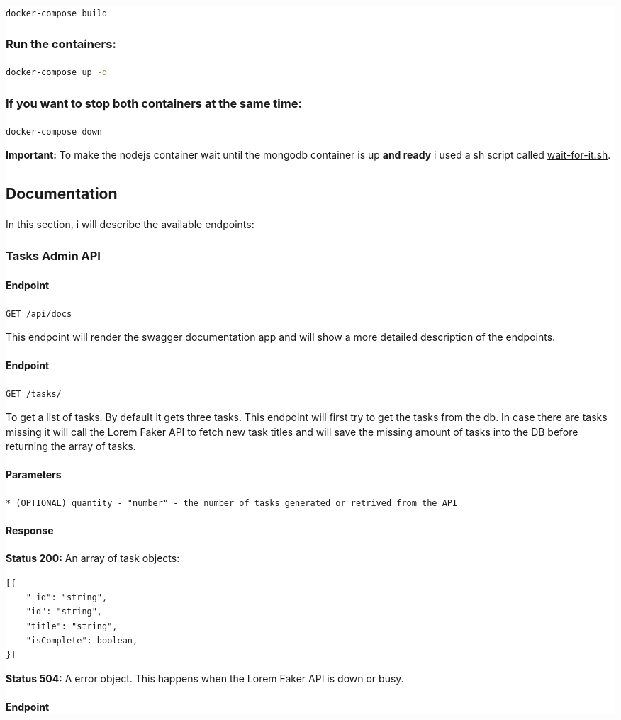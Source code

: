 ```bash
docker-compose build
```

### Run the containers:

```bash
docker-compose up -d
```

### If you want to stop both containers at the same time:

```bash
docker-compose down
```

**Important:** To make the nodejs container wait until the mongodb container is up **and ready** i used a sh script called [wait-for-it.sh](https://github.com/vishnubob/wait-for-it).

## Documentation

In this section, i will describe the available endpoints:

### Tasks Admin API
#### Endpoint

`GET /api/docs`

This endpoint will render the swagger documentation app and will show a more detailed description of the endpoints.

#### Endpoint

`GET /tasks/`

To get a list of tasks. By default it gets three tasks. This endpoint will first try to get the tasks from the db. In case there are tasks missing it will call the Lorem Faker API to fetch new task titles and will save the missing amount of tasks into the DB before returning the array of tasks.

#### Parameters
    * (OPTIONAL) quantity - "number" - the number of tasks generated or retrived from the API

#### Response

**Status 200:** An array of task objects:

    [{
        "_id": "string",
        "id": "string",
        "title": "string",
        "isComplete": boolean,
    }]

**Status 504:** A error object. This happens when the Lorem Faker API is down or busy.

#### Endpoint
